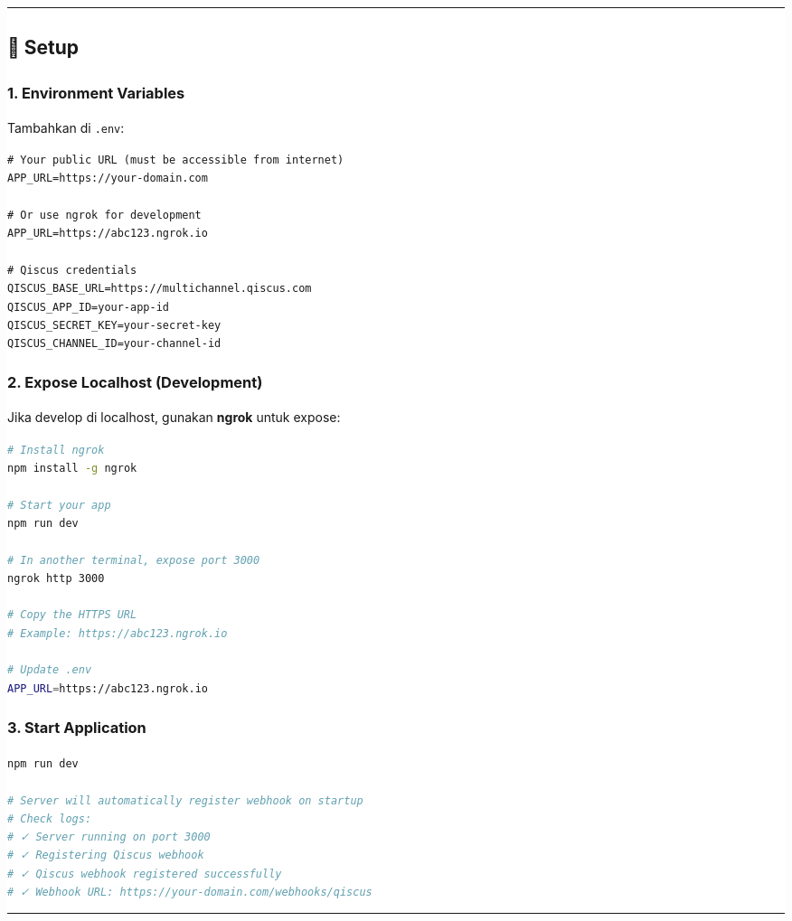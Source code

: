 
---

## 🚀 Setup

### 1. Environment Variables

Tambahkan di `.env`:

```env
# Your public URL (must be accessible from internet)
APP_URL=https://your-domain.com

# Or use ngrok for development
APP_URL=https://abc123.ngrok.io

# Qiscus credentials
QISCUS_BASE_URL=https://multichannel.qiscus.com
QISCUS_APP_ID=your-app-id
QISCUS_SECRET_KEY=your-secret-key
QISCUS_CHANNEL_ID=your-channel-id
```

### 2. Expose Localhost (Development)

Jika develop di localhost, gunakan **ngrok** untuk expose:

```bash
# Install ngrok
npm install -g ngrok

# Start your app
npm run dev

# In another terminal, expose port 3000
ngrok http 3000

# Copy the HTTPS URL
# Example: https://abc123.ngrok.io

# Update .env
APP_URL=https://abc123.ngrok.io
```

### 3. Start Application

```bash
npm run dev

# Server will automatically register webhook on startup
# Check logs:
# ✓ Server running on port 3000
# ✓ Registering Qiscus webhook
# ✓ Qiscus webhook registered successfully
# ✓ Webhook URL: https://your-domain.com/webhooks/qiscus
```

---